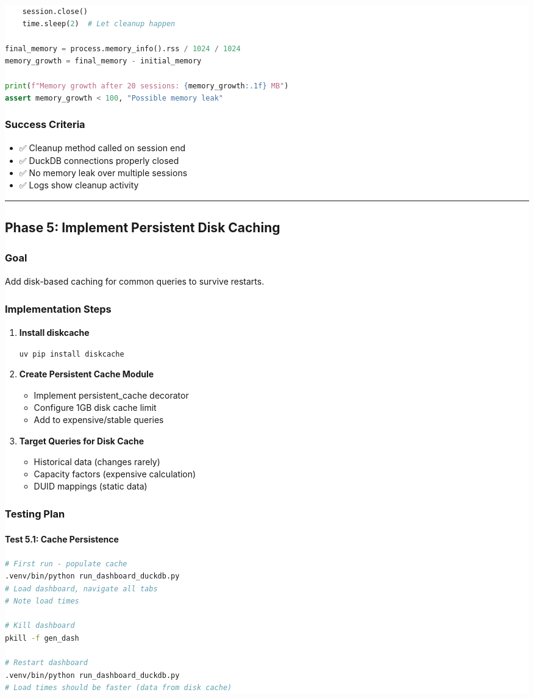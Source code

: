 ```python
    session.close()
    time.sleep(2)  # Let cleanup happen

final_memory = process.memory_info().rss / 1024 / 1024
memory_growth = final_memory - initial_memory

print(f"Memory growth after 20 sessions: {memory_growth:.1f} MB")
assert memory_growth < 100, "Possible memory leak"
```

### Success Criteria
- ✅ Cleanup method called on session end
- ✅ DuckDB connections properly closed
- ✅ No memory leak over multiple sessions
- ✅ Logs show cleanup activity

---

## Phase 5: Implement Persistent Disk Caching

### Goal
Add disk-based caching for common queries to survive restarts.

### Implementation Steps

1. **Install diskcache**
   ```bash
   uv pip install diskcache
   ```

2. **Create Persistent Cache Module**
   - Implement persistent_cache decorator
   - Configure 1GB disk cache limit
   - Add to expensive/stable queries

3. **Target Queries for Disk Cache**
   - Historical data (changes rarely)
   - Capacity factors (expensive calculation)
   - DUID mappings (static data)

### Testing Plan

#### Test 5.1: Cache Persistence
```bash
# First run - populate cache
.venv/bin/python run_dashboard_duckdb.py
# Load dashboard, navigate all tabs
# Note load times

# Kill dashboard
pkill -f gen_dash

# Restart dashboard
.venv/bin/python run_dashboard_duckdb.py
# Load times should be faster (data from disk cache)
```
